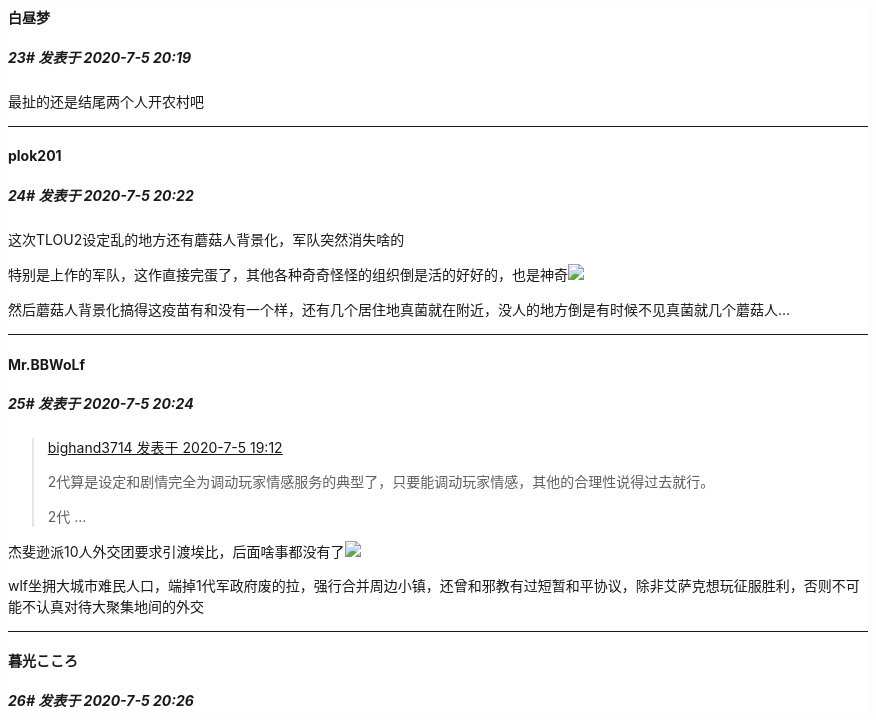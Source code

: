 ####  白昼梦  
##### 23#       发表于 2020-7-5 20:19




最扯的还是结尾两个人开农村吧







*****

####  plok201  
##### 24#       发表于 2020-7-5 20:22




这次TLOU2设定乱的地方还有蘑菇人背景化，军队突然消失啥的


特别是上作的军队，这作直接完蛋了，其他各种奇奇怪怪的组织倒是活的好好的，也是神奇<img src="https://static.saraba1st.com/image/smiley/face2017/001.png" referrerpolicy="no-referrer">


然后蘑菇人背景化搞得这疫苗有和没有一个样，还有几个居住地真菌就在附近，没人的地方倒是有时候不见真菌就几个蘑菇人...







*****

####  Mr.BBWoLf  
##### 25#       发表于 2020-7-5 20:24



<blockquote><a href="httphttps://bbs.saraba1st.com/2b/forum.php?mod=redirect&amp;goto=findpost&amp;pid=48079151&amp;ptid=1946023" target="_blank">bighand3714 发表于 2020-7-5 19:12</a>

2代算是设定和剧情完全为调动玩家情感服务的典型了，只要能调动玩家情感，其他的合理性说得过去就行。


2代 ...</blockquote>
杰斐逊派10人外交团要求引渡埃比，后面啥事都没有了<img src="https://static.saraba1st.com/image/smiley/face2017/220.png" referrerpolicy="no-referrer">


wlf坐拥大城市难民人口，端掉1代军政府废的拉，强行合并周边小镇，还曾和邪教有过短暂和平协议，除非艾萨克想玩征服胜利，否则不可能不认真对待大聚集地间的外交







*****

####  暮光こころ  
##### 26#       发表于 2020-7-5 20:26

